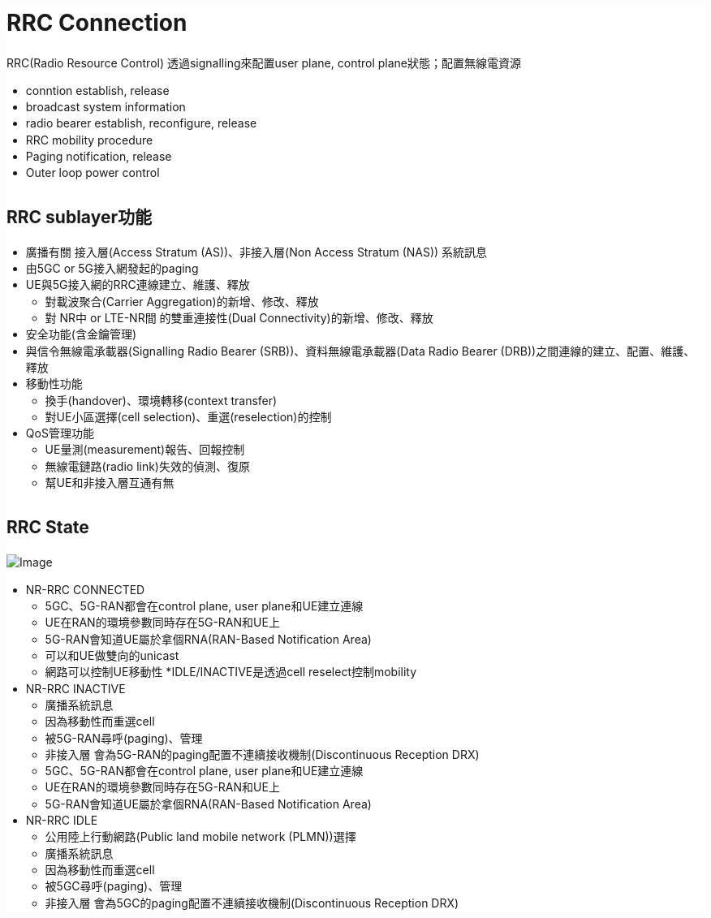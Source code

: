 # RRC Connection
RRC(Radio Resource Control)
透過signalling來配置user plane, control plane狀態；配置無線電資源
- conntion establish, release
- broadcast system information
- radio bearer establish, reconfigure, release
- RRC mobility procedure
- Paging notification, release
- Outer loop power control

## RRC sublayer功能
- 廣播有關 接入層(Access Stratum (AS))、非接入層(Non Access Stratum (NAS)) 系統訊息
- 由5GC or 5G接入網發起的paging
- UE與5G接入網的RRC連線建立、維護、釋放
  - 對載波聚合(Carrier Aggregation)的新增、修改、釋放
  - 對 NR中 or LTE-NR間 的雙重連接性(Dual Connectivity)的新增、修改、釋放
- 安全功能(含金鑰管理)
- 與信令無線電承載器(Signalling Radio Bearer (SRB))、資料無線電承載器(Data Radio Bearer (DRB))之間連線的建立、配置、維護、釋放
- 移動性功能
  - 換手(handover)、環境轉移(context transfer)
  - 對UE小區選擇(cell selection)、重選(reselection)的控制
- QoS管理功能
  - UE量測(measurement)報告、回報控制
  - 無線電鏈路(radio link)失效的偵測、復原
  - 幫UE和非接入層互通有無

## RRC State
![Image](https://i.imgur.com/KE1qsNK.png)

- NR-RRC CONNECTED
  - 5GC、5G-RAN都會在control plane, user plane和UE建立連線
  - UE在RAN的環境參數同時存在5G-RAN和UE上
  - 5G-RAN會知道UE屬於拿個RNA(RAN-Based Notification Area)
  - 可以和UE做雙向的unicast
  - 網路可以控制UE移動性 *IDLE/INACTIVE是透過cell reselect控制mobility
- NR-RRC INACTIVE
  - 廣播系統訊息
  - 因為移動性而重選cell
  - 被5G-RAN尋呼(paging)、管理
  - 非接入層 會為5G-RAN的paging配置不連續接收機制(Discontinuous Reception DRX)
  - 5GC、5G-RAN都會在control plane, user plane和UE建立連線
  - UE在RAN的環境參數同時存在5G-RAN和UE上
  - 5G-RAN會知道UE屬於拿個RNA(RAN-Based Notification Area)
- NR-RRC IDLE
  - 公用陸上行動網路(Public land mobile network (PLMN))選擇
  - 廣播系統訊息
  - 因為移動性而重選cell
  - 被5GC尋呼(paging)、管理
  - 非接入層 會為5GC的paging配置不連續接收機制(Discontinuous Reception DRX)
